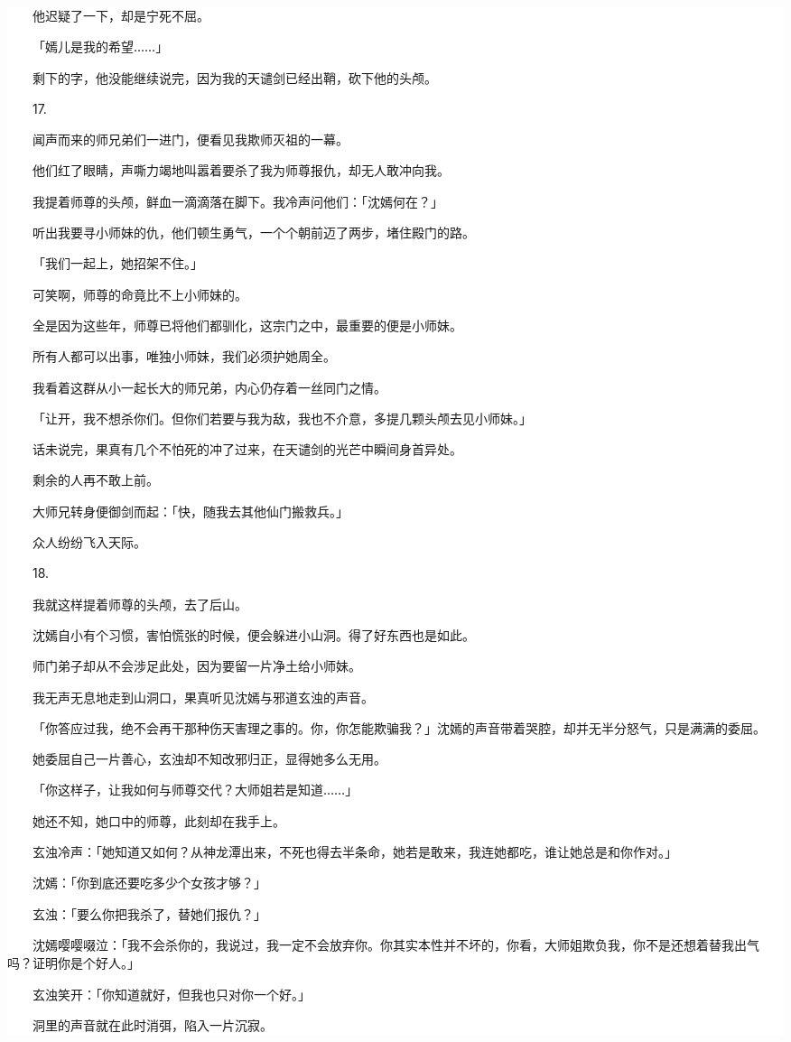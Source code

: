 &emsp;&emsp;他迟疑了一下，却是宁死不屈。  
  
&emsp;&emsp;「嫣儿是我的希望……」  
  
&emsp;&emsp;剩下的字，他没能继续说完，因为我的天谴剑已经出鞘，砍下他的头颅。  
  
&emsp;&emsp;17.  
  
&emsp;&emsp;闻声而来的师兄弟们一进门，便看见我欺师灭祖的一幕。  
  
&emsp;&emsp;他们红了眼睛，声嘶力竭地叫嚣着要杀了我为师尊报仇，却无人敢冲向我。  
  
&emsp;&emsp;我提着师尊的头颅，鲜血一滴滴落在脚下。我冷声问他们：「沈嫣何在？」  
  
&emsp;&emsp;听出我要寻小师妹的仇，他们顿生勇气，一个个朝前迈了两步，堵住殿门的路。  
  
&emsp;&emsp;「我们一起上，她招架不住。」  
  
&emsp;&emsp;可笑啊，师尊的命竟比不上小师妹的。  
  
&emsp;&emsp;全是因为这些年，师尊已将他们都驯化，这宗门之中，最重要的便是小师妹。  
  
&emsp;&emsp;所有人都可以出事，唯独小师妹，我们必须护她周全。  
  
&emsp;&emsp;我看着这群从小一起长大的师兄弟，内心仍存着一丝同门之情。  
  
&emsp;&emsp;「让开，我不想杀你们。但你们若要与我为敌，我也不介意，多提几颗头颅去见小师妹。」  
  
&emsp;&emsp;话未说完，果真有几个不怕死的冲了过来，在天谴剑的光芒中瞬间身首异处。  
  
&emsp;&emsp;剩余的人再不敢上前。  
  
&emsp;&emsp;大师兄转身便御剑而起：「快，随我去其他仙门搬救兵。」  
  
&emsp;&emsp;众人纷纷飞入天际。  
  
&emsp;&emsp;18.  
  
&emsp;&emsp;我就这样提着师尊的头颅，去了后山。  
  
&emsp;&emsp;沈嫣自小有个习惯，害怕慌张的时候，便会躲进小山洞。得了好东西也是如此。  
  
&emsp;&emsp;师门弟子却从不会涉足此处，因为要留一片净土给小师妹。  
  
&emsp;&emsp;我无声无息地走到山洞口，果真听见沈嫣与邪道玄浊的声音。  
  
&emsp;&emsp;「你答应过我，绝不会再干那种伤天害理之事的。你，你怎能欺骗我？」沈嫣的声音带着哭腔，却并无半分怒气，只是满满的委屈。  
  
&emsp;&emsp;她委屈自己一片善心，玄浊却不知改邪归正，显得她多么无用。  
  
&emsp;&emsp;「你这样子，让我如何与师尊交代？大师姐若是知道……」  
  
&emsp;&emsp;她还不知，她口中的师尊，此刻却在我手上。  
  
&emsp;&emsp;玄浊冷声：「她知道又如何？从神龙潭出来，不死也得去半条命，她若是敢来，我连她都吃，谁让她总是和你作对。」  
  
&emsp;&emsp;沈嫣：「你到底还要吃多少个女孩才够？」  
  
&emsp;&emsp;玄浊：「要么你把我杀了，替她们报仇？」  
  
&emsp;&emsp;沈嫣嘤嘤啜泣：「我不会杀你的，我说过，我一定不会放弃你。你其实本性并不坏的，你看，大师姐欺负我，你不是还想着替我出气吗？证明你是个好人。」  
  
&emsp;&emsp;玄浊笑开：「你知道就好，但我也只对你一个好。」  
  
&emsp;&emsp;洞里的声音就在此时消弭，陷入一片沉寂。  
  